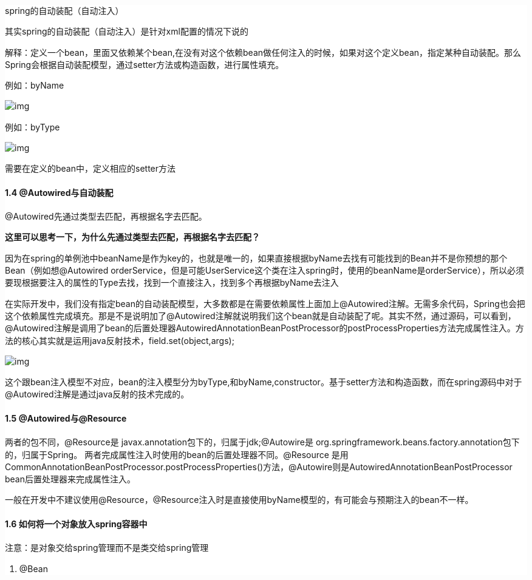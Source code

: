 

spring的自动装配（自动注入）

其实spring的自动装配（自动注入）是针对xml配置的情况下说的

解释：定义一个bean，里面又依赖某个bean,在没有对这个依赖bean做任何注入的时候，如果对这个定义bean，指定某种自动装配。那么Spring会根据自动装配模型，通过setter方法或构造函数，进行属性填充。

例如：byName

![img](https://img-blog.csdnimg.cn/2019120221060660.png)



例如：byType

![img](https://img-blog.csdnimg.cn/20191202210643558.png)



需要在定义的bean中，定义相应的setter方法



#### 1.4 @Autowired与自动装配

@Autowired先通过类型去匹配，再根据名字去匹配。

**这里可以思考一下，为什么先通过类型去匹配，再根据名字去匹配？**

因为在spring的单例池中beanName是作为key的，也就是唯一的，如果直接根据byName去找有可能找到的Bean并不是你预想的那个Bean（例如想@Autowired orderService，但是可能UserService这个类在注入spring时，使用的beanName是orderService），所以必须要现根据要注入的属性的Type去找，找到一个直接注入，找到多个再根据byName去注入

在实际开发中，我们没有指定bean的自动装配模型，大多数都是在需要依赖属性上面加上@Autowired注解。无需多余代码，Spring也会把这个依赖属性完成填充。那是不是说明加了@Autowired注解就说明我们这个bean就是自动装配了呢。其实不然，通过源码，可以看到，@Autowired注解是调用了bean的后置处理器AutowiredAnnotationBeanPostProcessor的postProcessProperties方法完成属性注入。方法的核心其实就是运用java反射技术，field.set(object,args);

![img](https://img-blog.csdnimg.cn/20191202204858568.png?x-oss-process=image/watermark,type_ZmFuZ3poZW5naGVpdGk,shadow_10,text_aHR0cHM6Ly9ibG9nLmNzZG4ubmV0L0x1b1FpYW5nUWlhbmcyMDE3,size_16,color_FFFFFF,t_70)

这个跟bean注入模型不对应，bean的注入模型分为byType,和byName,constructor。基于setter方法和构造函数，而在spring源码中对于@Autowired注解是通过java反射的技术完成的。



#### 1.5 @Autowired与@Resource

两者的包不同，@Resource是 javax.annotation包下的，归属于jdk;@Autowire是 org.springframework.beans.factory.annotation包下的，归属于Spring。
两者完成属性注入时使用的bean的后置处理器不同。@Resource 是用CommonAnnotationBeanPostProcessor.postProcessProperties()方法，@Autowire则是AutowiredAnnotationBeanPostProcessor bean后置处理器来完成属性注入。

一般在开发中不建议使用@Resource，@Resource注入时是直接使用byName模型的，有可能会与预期注入的bean不一样。



#### 1.6 如何将一个对象放入spring容器中

注意：是对象交给spring管理而不是类交给spring管理

1. @Bean
